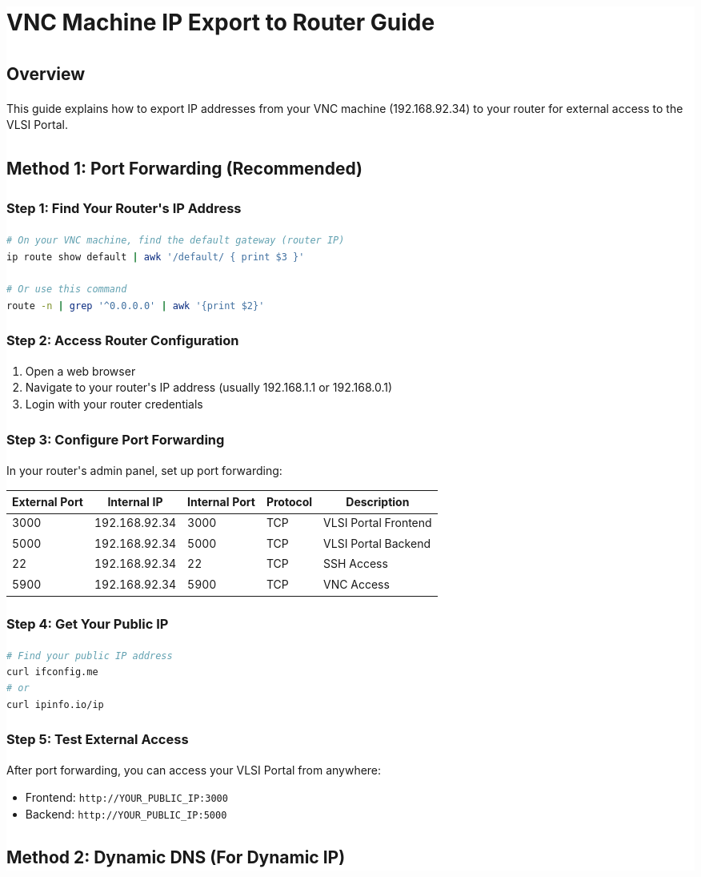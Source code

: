 # VNC Machine IP Export to Router Guide

## Overview
This guide explains how to export IP addresses from your VNC machine (192.168.92.34) to your router for external access to the VLSI Portal.

## Method 1: Port Forwarding (Recommended)

### Step 1: Find Your Router's IP Address
```bash
# On your VNC machine, find the default gateway (router IP)
ip route show default | awk '/default/ { print $3 }'

# Or use this command
route -n | grep '^0.0.0.0' | awk '{print $2}'
```

### Step 2: Access Router Configuration
1. Open a web browser
2. Navigate to your router's IP address (usually 192.168.1.1 or 192.168.0.1)
3. Login with your router credentials

### Step 3: Configure Port Forwarding
In your router's admin panel, set up port forwarding:

| External Port | Internal IP | Internal Port | Protocol | Description |
|---------------|-------------|---------------|----------|-------------|
| 3000 | 192.168.92.34 | 3000 | TCP | VLSI Portal Frontend |
| 5000 | 192.168.92.34 | 5000 | TCP | VLSI Portal Backend |
| 22 | 192.168.92.34 | 22 | TCP | SSH Access |
| 5900 | 192.168.92.34 | 5900 | TCP | VNC Access |

### Step 4: Get Your Public IP
```bash
# Find your public IP address
curl ifconfig.me
# or
curl ipinfo.io/ip
```

### Step 5: Test External Access
After port forwarding, you can access your VLSI Portal from anywhere:
- Frontend: `http://YOUR_PUBLIC_IP:3000`
- Backend: `http://YOUR_PUBLIC_IP:5000`

## Method 2: Dynamic DNS (For Dynamic IP)
